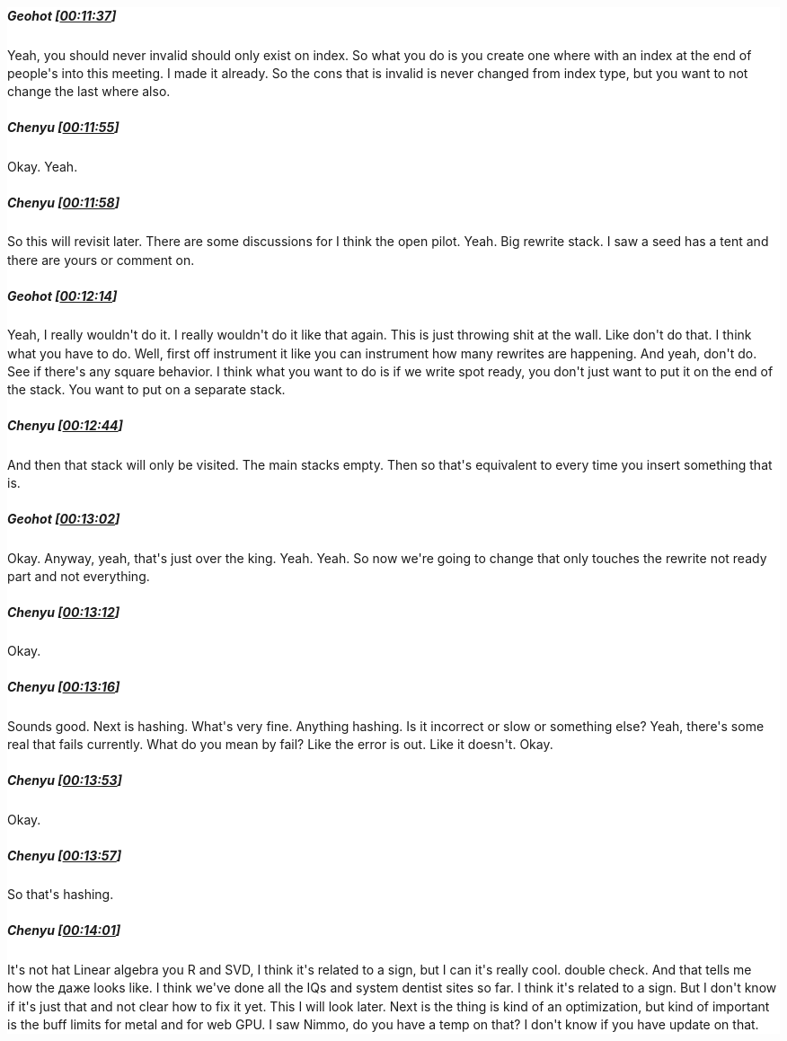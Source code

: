 ##### **Geohot** [[00:11:37](https://www.youtube.com/watch?v=AX6o0lK6RZA&t=697)]
Yeah, you should never invalid should only exist on index. So what you do is you create one where with an index at the end of people's into this meeting. I made it already. So the cons that is invalid is never changed from index type, but you want to not change the last where also.

##### **Chenyu** [[00:11:55](https://www.youtube.com/watch?v=AX6o0lK6RZA&t=715)]
Okay. Yeah.

##### **Chenyu** [[00:11:58](https://www.youtube.com/watch?v=AX6o0lK6RZA&t=718)]
So this will revisit later. There are some discussions for I think the open pilot. Yeah. Big rewrite stack. I saw a seed has a tent and there are yours or comment on.

##### **Geohot** [[00:12:14](https://www.youtube.com/watch?v=AX6o0lK6RZA&t=734)]
Yeah, I really wouldn't do it. I really wouldn't do it like that again. This is just throwing shit at the wall. Like don't do that. I think what you have to do. Well, first off instrument it like you can instrument how many rewrites are happening. And yeah, don't do. See if there's any square behavior. I think what you want to do is if we write spot ready, you don't just want to put it on the end of the stack. You want to put on a separate stack.

##### **Chenyu** [[00:12:44](https://www.youtube.com/watch?v=AX6o0lK6RZA&t=764)]
And then that stack will only be visited. The main stacks empty. Then so that's equivalent to every time you insert something that is.

##### **Geohot** [[00:13:02](https://www.youtube.com/watch?v=AX6o0lK6RZA&t=782)]
Okay. Anyway, yeah, that's just over the king. Yeah. Yeah. So now we're going to change that only touches the rewrite not ready part and not everything.

##### **Chenyu** [[00:13:12](https://www.youtube.com/watch?v=AX6o0lK6RZA&t=792)]
Okay.

##### **Chenyu** [[00:13:16](https://www.youtube.com/watch?v=AX6o0lK6RZA&t=796)]
Sounds good. Next is hashing. What's very fine. Anything hashing. Is it incorrect or slow or something else? Yeah, there's some real that fails currently. What do you mean by fail? Like the error is out. Like it doesn't. Okay.

##### **Chenyu** [[00:13:53](https://www.youtube.com/watch?v=AX6o0lK6RZA&t=833)]
Okay.

##### **Chenyu** [[00:13:57](https://www.youtube.com/watch?v=AX6o0lK6RZA&t=837)]
So that's hashing.

##### **Chenyu** [[00:14:01](https://www.youtube.com/watch?v=AX6o0lK6RZA&t=841)]
It's not hat Linear algebra you R and SVD, I think it's related to a sign, but I can it's really cool. double check. And that tells me how the даже looks like. I think we've done all the IQs and system dentist sites so far. I think it's related to a sign. But I don't know if it's just that and not clear how to fix it yet. This I will look later. Next is the thing is kind of an optimization, but kind of important is the buff limits for metal and for web GPU. I saw Nimmo, do you have a temp on that? I don't know if you have update on that.
